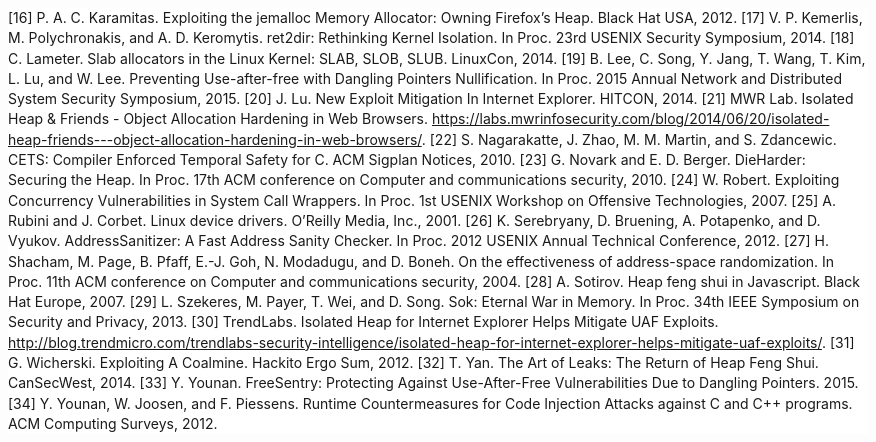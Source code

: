 [16] P. A. C. Karamitas. Exploiting the jemalloc Memory Allocator: Owning Firefox’s Heap. Black Hat USA, 2012.
[17] V. P. Kemerlis, M. Polychronakis, and A. D. Keromytis. ret2dir: Rethinking Kernel Isolation. In Proc. 23rd USENIX Security Symposium, 2014.
[18] C. Lameter. Slab allocators in the Linux Kernel: SLAB, SLOB, SLUB. LinuxCon, 2014.
[19] B. Lee, C. Song, Y. Jang, T. Wang, T. Kim, L. Lu, and W. Lee. Preventing Use-after-free with Dangling Pointers Nullification. In Proc. 2015 Annual Network and Distributed System Security Symposium, 2015.
[20] J. Lu. New Exploit Mitigation In Internet Explorer. HITCON, 2014.
[21] MWR Lab. Isolated Heap & Friends - Object Allocation Hardening in Web Browsers. 
https://labs.mwrinfosecurity.com/blog/2014/06/20/isolated-heap-friends---object-allocation-hardening-in-web-browsers/.
[22] S. Nagarakatte, J. Zhao, M. M. Martin, and S. Zdancewic. CETS: Compiler Enforced Temporal Safety for C. ACM Sigplan Notices, 2010.
[23] G. Novark and E. D. Berger. DieHarder: Securing the Heap. In Proc. 17th ACM conference on Computer and communications security, 2010.
[24] W. Robert. Exploiting Concurrency Vulnerabilities in System Call Wrappers. In Proc. 1st USENIX Workshop on Offensive Technologies, 2007.
[25] A. Rubini and J. Corbet. Linux device drivers. O’Reilly Media, Inc., 2001.
[26] K. Serebryany, D. Bruening, A. Potapenko, and D. Vyukov. AddressSanitizer: A Fast Address Sanity Checker. In Proc. 2012 USENIX Annual Technical Conference, 2012.
[27] H. Shacham, M. Page, B. Pfaff, E.-J. Goh, N. Modadugu, and D. Boneh. On the effectiveness of address-space randomization. In Proc. 11th ACM conference on Computer and communications security, 2004.
[28] A. Sotirov. Heap feng shui in Javascript. Black Hat Europe, 2007.
[29] L. Szekeres, M. Payer, T. Wei, and D. Song. Sok: Eternal War in Memory. In Proc. 34th IEEE Symposium on Security and Privacy, 2013.
[30] TrendLabs. Isolated Heap for Internet Explorer Helps Mitigate UAF Exploits. 
http://blog.trendmicro.com/trendlabs-security-intelligence/isolated-heap-for-internet-explorer-helps-mitigate-uaf-exploits/.
[31] G. Wicherski. Exploiting A Coalmine. Hackito Ergo Sum, 2012.
[32] T. Yan. The Art of Leaks: The Return of Heap Feng Shui. CanSecWest, 2014.
[33] Y. Younan. FreeSentry: Protecting Against Use-After-Free Vulnerabilities Due to Dangling Pointers. 2015.
[34] Y. Younan, W. Joosen, and F. Piessens. Runtime Countermeasures for Code Injection Attacks against C and C++ programs. ACM Computing Surveys, 2012.